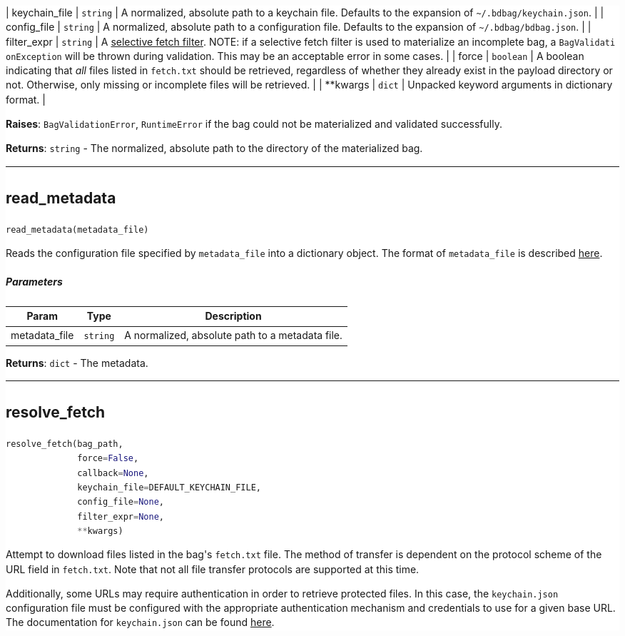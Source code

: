 | keychain_file       | `string`                   | A normalized, absolute path to a keychain file. Defaults to the expansion of `~/.bdbag/keychain.json`.                                                                                                                                                                         |
| config_file         | `string`                   | A normalized, absolute path to a configuration file. Defaults to the expansion of `~/.bdbag/bdbag.json`.                                                                                                                                                                       |
| filter_expr         | `string`                   | A [selective fetch filter](#resolve_fetch_filter). NOTE: if a selective fetch filter is used to materialize an incomplete bag, a `BagValidationException` will be thrown during validation. This may be an acceptable error in some cases.                                     |
| force               | `boolean`                  | A boolean indicating that _all_ files listed in `fetch.txt` should be retrieved, regardless of whether they already exist in the payload directory or not. Otherwise, only missing or incomplete files will be retrieved.                                                      |
| **kwargs            | `dict`                     | Unpacked keyword arguments in dictionary format.                                                                                                                                                                                                                               |

**Raises**: `BagValidationError`, `RuntimeError` if the bag could not be materialized and validated successfully.

**Returns**: `string` - The normalized, absolute path to the directory of the materialized bag.

-----
<a name="read_metadata"></a>
## read_metadata
```python
read_metadata(metadata_file)
```
Reads the configuration file specified by `metadata_file` into a dictionary object.  The format of `metadata_file` is
described [here](./config.md#metadata).

##### Parameters
| Param         | Type     | Description                                     |
|---------------|----------|-------------------------------------------------|
| metadata_file | `string` | A normalized, absolute path to a metadata file. |

**Returns**: `dict` - The metadata.

-----
<a name="resolve_fetch"></a>
## resolve_fetch
```python
resolve_fetch(bag_path,
              force=False,
              callback=None,
              keychain_file=DEFAULT_KEYCHAIN_FILE,
              config_file=None,
              filter_expr=None,
              **kwargs)
```
Attempt to download files listed in the bag's `fetch.txt` file.  The method of transfer is dependent on the protocol
scheme of the URL field in `fetch.txt`.  Note that not all file transfer protocols are supported at this time.

Additionally, some URLs may require authentication in order to retrieve protected files.  In this case, the
`keychain.json` configuration file must be configured with the appropriate authentication mechanism and credentials to
use for a given base URL. The documentation for `keychain.json` can be found [here](./config.md#keychain.json).
